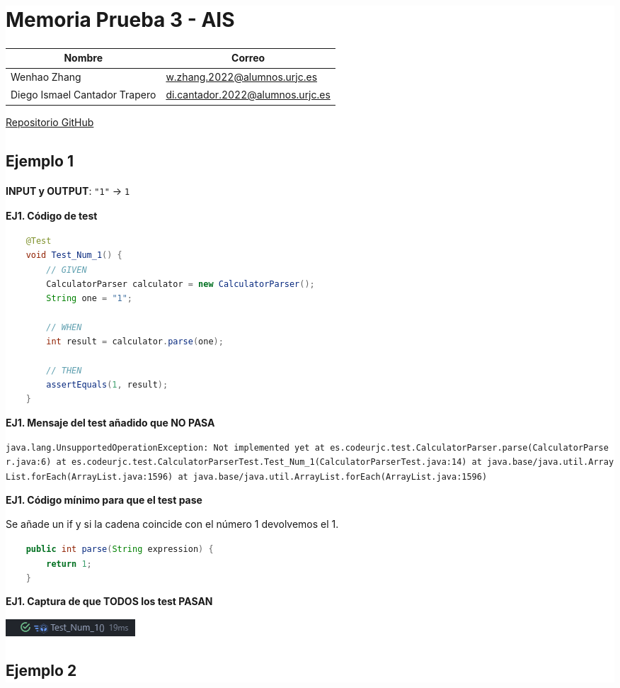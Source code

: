 # Memoria Prueba 3 - AIS

| Nombre                         |                            Correo |
| -------------------------------|-----------------------------------|
| Wenhao Zhang                   |     w.zhang.2022@alumnos.urjc.es  |
| Diego Ismael Cantador Trapero  | di.cantador.2022@alumnos.urjc.es  |

[Repositorio GitHub](https://github.com/wenhiii/AIS_PRACTICA3_EXTRAORDINARIA)

## Ejemplo 1

**INPUT y OUTPUT**: `"1"` -> `1`

**EJ1. Código de test**
```java
    @Test
    void Test_Num_1() {
        // GIVEN
        CalculatorParser calculator = new CalculatorParser();
        String one = "1";

        // WHEN
        int result = calculator.parse(one);

        // THEN
        assertEquals(1, result);
    }
```
**EJ1. Mensaje del test añadido que NO PASA**
```log
java.lang.UnsupportedOperationException: Not implemented yet at es.codeurjc.test.CalculatorParser.parse(CalculatorParser.java:6) at es.codeurjc.test.CalculatorParserTest.Test_Num_1(CalculatorParserTest.java:14) at java.base/java.util.ArrayList.forEach(ArrayList.java:1596) at java.base/java.util.ArrayList.forEach(ArrayList.java:1596)
```
**EJ1. Código mínimo para que el test pase**

Se añade un if y si la cadena coincide con el número 1 devolvemos el 1.

```java
    public int parse(String expression) { 
        return 1;
    }
```

**EJ1. Captura de que TODOS los test PASAN**

![Pasa](capturas/Test1.png "Pasa")

## Ejemplo 2
